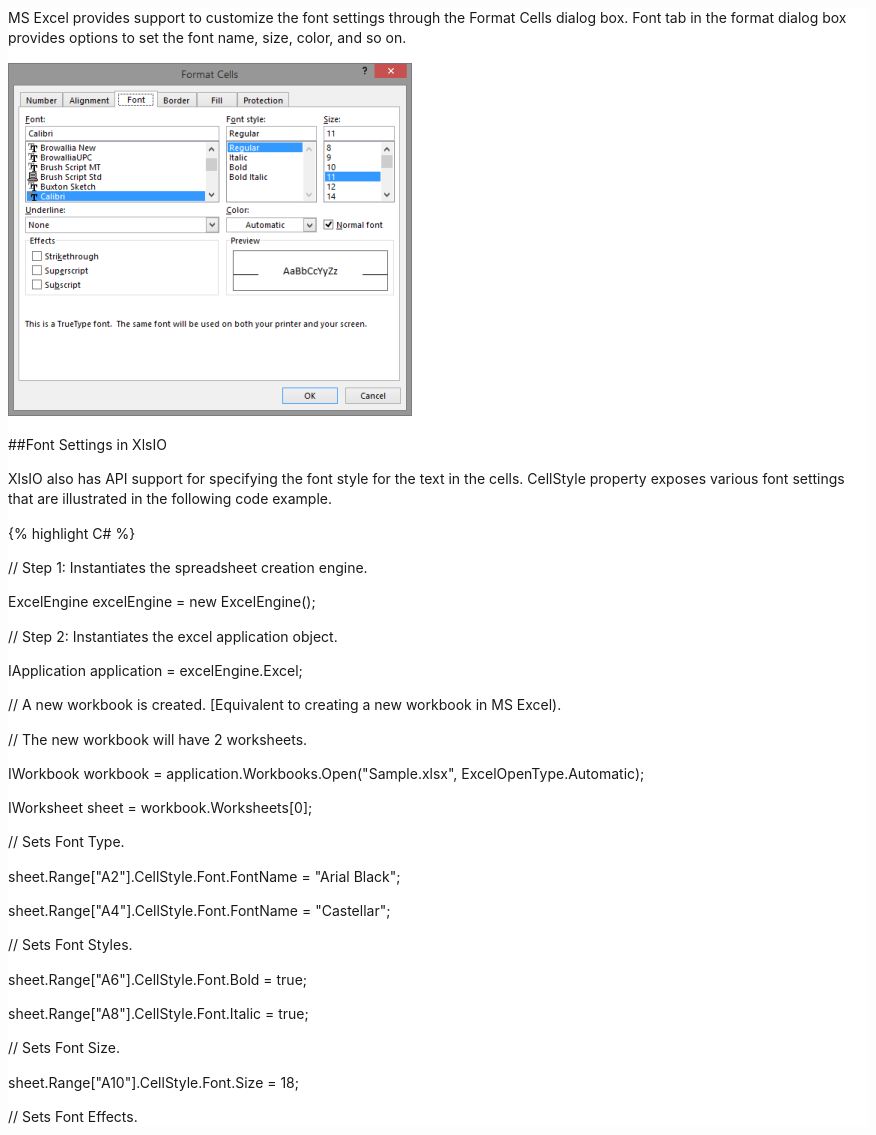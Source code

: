MS Excel provides support to customize the font settings through the Format Cells dialog box. Font tab in the format dialog box provides options to set the font name, size, color, and so on.

![](Cell-or-Range-Formatting_images/Cell-or-Range-Formatting_img10.png)



##Font Settings in XlsIO

XlsIO also has API support for specifying the font style for the text in the cells. CellStyle property exposes various font settings that are illustrated in the following code example.

{% highlight C# %}



// Step 1: Instantiates the spreadsheet creation engine.

ExcelEngine excelEngine = new ExcelEngine();



// Step 2: Instantiates the excel application object.

IApplication application = excelEngine.Excel;



// A new workbook is created. [Equivalent to creating a new workbook in MS Excel).

// The new workbook will have 2 worksheets.

IWorkbook workbook = application.Workbooks.Open("Sample.xlsx", ExcelOpenType.Automatic);



IWorksheet sheet = workbook.Worksheets[0];



// Sets Font Type.

sheet.Range["A2"].CellStyle.Font.FontName = "Arial Black";

sheet.Range["A4"].CellStyle.Font.FontName = "Castellar";



// Sets Font Styles.

sheet.Range["A6"].CellStyle.Font.Bold = true;

sheet.Range["A8"].CellStyle.Font.Italic = true;



// Sets Font Size.

sheet.Range["A10"].CellStyle.Font.Size = 18;



// Sets Font Effects.